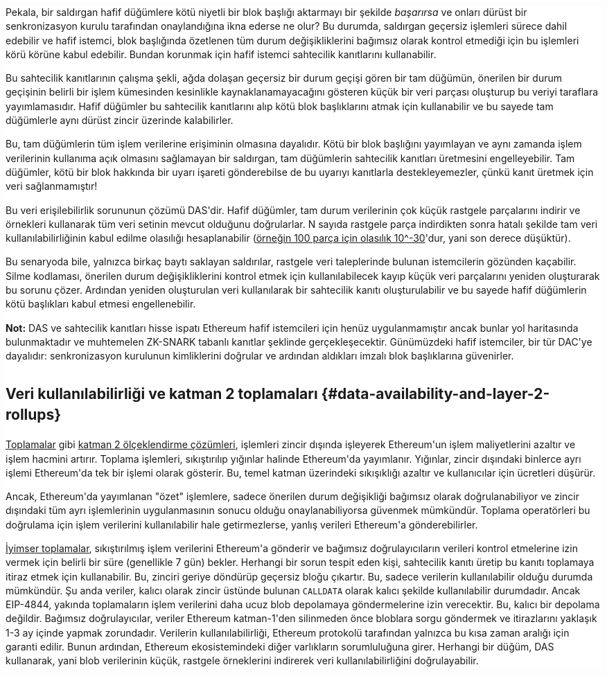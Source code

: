 Pekala, bir saldırgan hafif düğümlere kötü niyetli bir blok başlığı aktarmayı bir şekilde _başarırsa_ ve onları dürüst bir senkronizasyon kurulu tarafından onaylandığına ikna ederse ne olur? Bu durumda, saldırgan geçersiz işlemleri sürece dahil edebilir ve hafif istemci, blok başlığında özetlenen tüm durum değişikliklerini bağımsız olarak kontrol etmediği için bu işlemleri körü körüne kabul edebilir. Bundan korunmak için hafif istemci sahtecilik kanıtlarını kullanabilir.

Bu sahtecilik kanıtlarının çalışma şekli, ağda dolaşan geçersiz bir durum geçişi gören bir tam düğümün, önerilen bir durum geçişinin belirli bir işlem kümesinden kesinlikle kaynaklanamayacağını gösteren küçük bir veri parçası oluşturup bu veriyi taraflara yayımlamasıdır. Hafif düğümler bu sahtecilik kanıtlarını alıp kötü blok başlıklarını atmak için kullanabilir ve bu sayede tam düğümlerle aynı dürüst zincir üzerinde kalabilirler.

Bu, tam düğümlerin tüm işlem verilerine erişiminin olmasına dayalıdır. Kötü bir blok başlığını yayımlayan ve aynı zamanda işlem verilerinin kullanıma açık olmasını sağlamayan bir saldırgan, tam düğümlerin sahtecilik kanıtları üretmesini engelleyebilir. Tam düğümler, kötü bir blok hakkında bir uyarı işareti gönderebilse de bu uyarıyı kanıtlarla destekleyemezler, çünkü kanıt üretmek için veri sağlanmamıştır!

Bu veri erişilebilirlik sorununun çözümü DAS'dir. Hafif düğümler, tam durum verilerinin çok küçük rastgele parçalarını indirir ve örnekleri kullanarak tüm veri setinin mevcut olduğunu doğrularlar. N sayıda rastgele parça indirdikten sonra hatalı şekilde tam veri kullanılabilirliğinin kabul edilme olasılığı hesaplanabilir ([örneğin 100 parça için olasılık 10^-30](https://dankradfeist.de/ethereum/2019/12/20/data-availability-checks.html)'dur, yani son derece düşüktür).

Bu senaryoda bile, yalnızca birkaç baytı saklayan saldırılar, rastgele veri taleplerinde bulunan istemcilerin gözünden kaçabilir. Silme kodlaması, önerilen durum değişikliklerini kontrol etmek için kullanılabilecek kayıp küçük veri parçalarını yeniden oluşturarak bu sorunu çözer. Ardından yeniden oluşturulan veri kullanılarak bir sahtecilik kanıtı oluşturulabilir ve bu sayede hafif düğümlerin kötü başlıkları kabul etmesi engellenebilir.

**Not:** DAS ve sahtecilik kanıtları hisse ispatı Ethereum hafif istemcileri için henüz uygulanmamıştır ancak bunlar yol haritasında bulunmaktadır ve muhtemelen ZK-SNARK tabanlı kanıtlar şeklinde gerçekleşecektir. Günümüzdeki hafif istemciler, bir tür DAC'ye dayalıdır: senkronizasyon kurulunun kimliklerini doğrular ve ardından aldıkları imzalı blok başlıklarına güvenirler.

## Veri kullanılabilirliği ve katman 2 toplamaları {#data-availability-and-layer-2-rollups}

[Toplamalar](/glossary/#rollups) gibi [katman 2 ölçeklendirme çözümleri](/layer-2/), işlemleri zincir dışında işleyerek Ethereum'un işlem maliyetlerini azaltır ve işlem hacmini artırır. Toplama işlemleri, sıkıştırılıp yığınlar halinde Ethereum'da yayımlanır. Yığınlar, zincir dışındaki binlerce ayrı işlemi Ethereum'da tek bir işlemi olarak gösterir. Bu, temel katman üzerindeki sıkışıklığı azaltır ve kullanıcılar için ücretleri düşürür.

Ancak, Ethereum'da yayımlanan "özet" işlemlere, sadece önerilen durum değişikliği bağımsız olarak doğrulanabiliyor ve zincir dışındaki tüm ayrı işlemlerinin uygulanmasının sonucu olduğu onaylanabiliyorsa güvenmek mümkündür. Toplama operatörleri bu doğrulama için işlem verilerini kullanılabilir hale getirmezlerse, yanlış verileri Ethereum'a gönderebilirler.

[İyimser toplamalar](/developers/docs/scaling/optimistic-rollups/), sıkıştırılmış işlem verilerini Ethereum'a gönderir ve bağımsız doğrulayıcıların verileri kontrol etmelerine izin vermek için belirli bir süre (genellikle 7 gün) bekler. Herhangi bir sorun tespit eden kişi, sahtecilik kanıtı üretip bu kanıtı toplamaya itiraz etmek için kullanabilir. Bu, zinciri geriye döndürüp geçersiz bloğu çıkartır. Bu, sadece verilerin kullanılabilir olduğu durumda mümkündür. Şu anda veriler, kalıcı olarak zincir üstünde bulunan `CALLDATA` olarak kalıcı şekilde kullanılabilir durumdadır. Ancak EIP-4844, yakında toplamaların işlem verilerini daha ucuz blob depolamaya göndermelerine izin verecektir. Bu, kalıcı bir depolama değildir. Bağımsız doğrulayıcılar, veriler Ethereum katman-1'den silinmeden önce bloblara sorgu göndermek ve itirazlarını yaklaşık 1-3 ay içinde yapmak zorundadır. Verilerin kullanılabilirliği, Ethereum protokolü tarafından yalnızca bu kısa zaman aralığı için garanti edilir. Bunun ardından, Ethereum ekosistemindeki diğer varlıkların sorumluluğuna girer. Herhangi bir düğüm, DAS kullanarak, yani blob verilerinin küçük, rastgele örneklerini indirerek veri kullanılabilirliğini doğrulayabilir.
